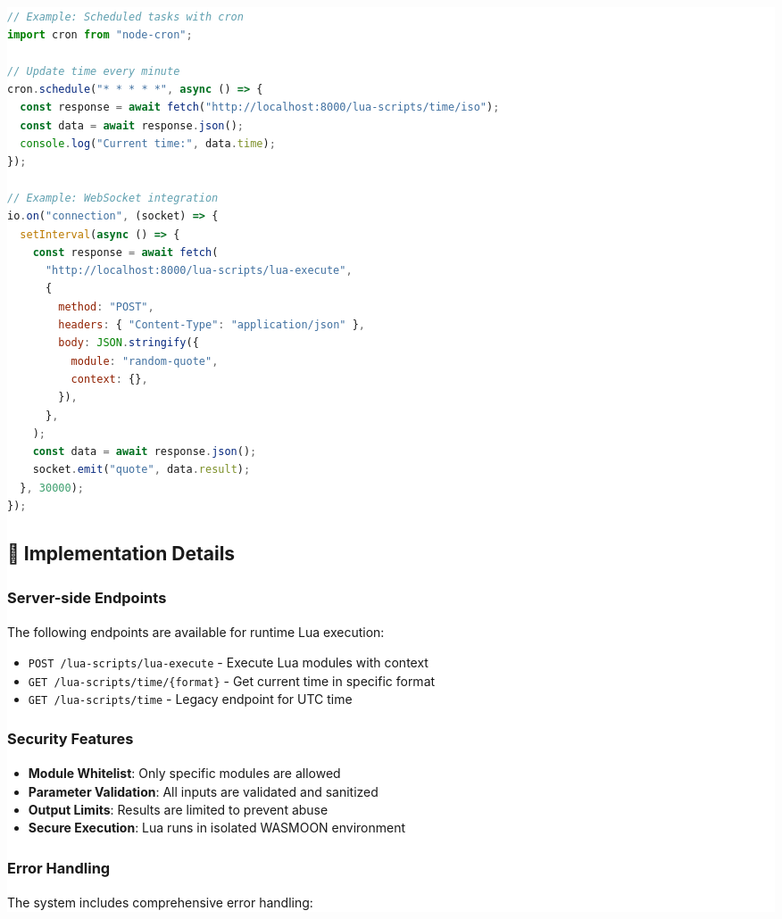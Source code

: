 ```javascript
// Example: Scheduled tasks with cron
import cron from "node-cron";

// Update time every minute
cron.schedule("* * * * *", async () => {
  const response = await fetch("http://localhost:8000/lua-scripts/time/iso");
  const data = await response.json();
  console.log("Current time:", data.time);
});

// Example: WebSocket integration
io.on("connection", (socket) => {
  setInterval(async () => {
    const response = await fetch(
      "http://localhost:8000/lua-scripts/lua-execute",
      {
        method: "POST",
        headers: { "Content-Type": "application/json" },
        body: JSON.stringify({
          module: "random-quote",
          context: {},
        }),
      },
    );
    const data = await response.json();
    socket.emit("quote", data.result);
  }, 30000);
});
```

## 🚀 Implementation Details

### Server-side Endpoints

The following endpoints are available for runtime Lua execution:

- `POST /lua-scripts/lua-execute` - Execute Lua modules with context
- `GET /lua-scripts/time/{format}` - Get current time in specific format
- `GET /lua-scripts/time` - Legacy endpoint for UTC time

### Security Features

- **Module Whitelist**: Only specific modules are allowed
- **Parameter Validation**: All inputs are validated and sanitized
- **Output Limits**: Results are limited to prevent abuse
- **Secure Execution**: Lua runs in isolated WASMOON environment

### Error Handling

The system includes comprehensive error handling:
